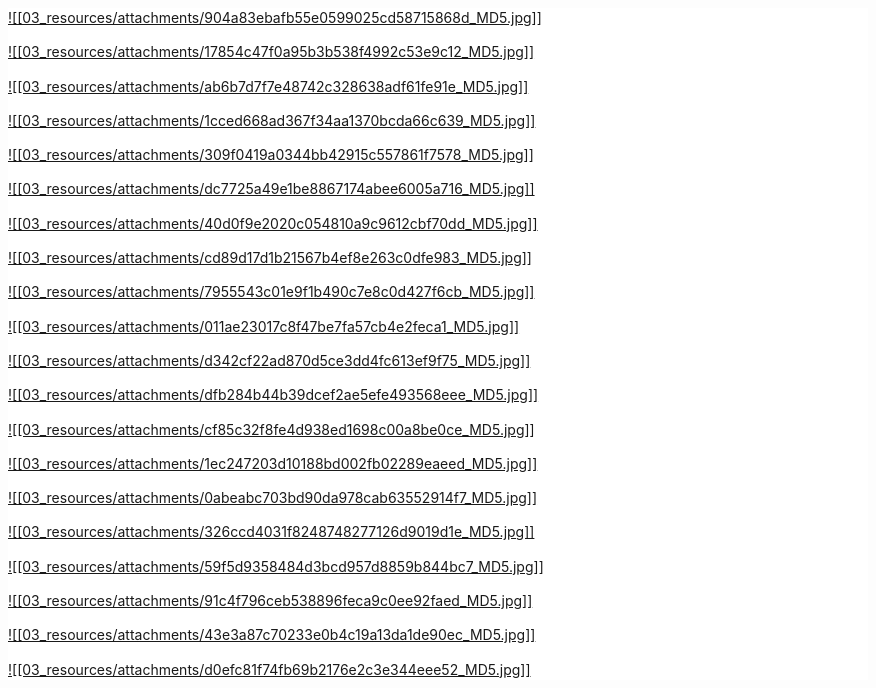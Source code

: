 [![[03_resources/attachments/904a83ebafb55e0599025cd58715868d_MD5.jpg]]](https://cdna.artstation.com/p/assets/images/images/057/662/582/large/arman-akopian-maestro-modelsheet.jpg?1672291891)

[![[03_resources/attachments/17854c47f0a95b3b538f4992c53e9c12_MD5.jpg]]](https://cdnb.artstation.com/p/assets/images/images/057/662/583/large/arman-akopian-mask-done.jpg?1672291896)

[![[03_resources/attachments/ab6b7d7f7e48742c328638adf61fe91e_MD5.jpg]]](https://cdna.artstation.com/p/assets/images/images/057/662/588/large/arman-akopian-mask2.jpg?1672291902)

[![[03_resources/attachments/1cced668ad367f34aa1370bcda66c639_MD5.jpg]]](https://cdnb.artstation.com/p/assets/images/images/057/662/591/large/arman-akopian-maverick-elite.jpg?1672291908)

[![[03_resources/attachments/309f0419a0344bb42915c557861f7578_MD5.jpg]]](https://cdnb.artstation.com/p/assets/images/images/057/662/595/large/arman-akopian-maverick-modelsheet.jpg?1672291914)

[![[03_resources/attachments/dc7725a49e1be8867174abee6005a716_MD5.jpg]]](https://cdnb.artstation.com/p/assets/images/images/057/662/609/large/arman-akopian-mira-elite-wip.jpg?1672291960)

[![[03_resources/attachments/40d0f9e2020c054810a9c9612cbf70dd_MD5.jpg]]](https://cdna.artstation.com/p/assets/images/images/057/662/610/large/arman-akopian-monika-weiss-modelsheet.jpg?1672291965)

[![[03_resources/attachments/cd89d17d1b21567b4ef8e263c0dfe983_MD5.jpg]]](https://cdnb.artstation.com/p/assets/images/images/057/662/611/large/arman-akopian-montry-elite1-copy.jpg?1672291971)

[![[03_resources/attachments/7955543c01e9f1b490c7e8c0d427f6cb_MD5.jpg]]](https://cdna.artstation.com/p/assets/images/images/057/662/612/large/arman-akopian-montry-elite2-copy.jpg?1672291979)

[![[03_resources/attachments/011ae23017c8f47be7fa57cb4e2feca1_MD5.jpg]]](https://cdna.artstation.com/p/assets/images/images/057/662/614/large/arman-akopian-mozzie-elite.jpg?1672291985)

[![[03_resources/attachments/d342cf22ad870d5ce3dd4fc613ef9f75_MD5.jpg]]](https://cdnb.artstation.com/p/assets/images/images/057/662/615/large/arman-akopian-new-zeland-male-female.jpg?1672291989)

[![[03_resources/attachments/dfb284b44b39dcef2ae5efe493568eee_MD5.jpg]]](https://cdnb.artstation.com/p/assets/images/images/057/662/617/large/arman-akopian-nighthaven-grunt.jpg?1672291993)

[![[03_resources/attachments/cf85c32f8fe4d938ed1698c00a8be0ce_MD5.jpg]]](https://cdnb.artstation.com/p/assets/images/images/057/662/621/large/arman-akopian-nitrocell-modelsheet.jpg?1672291999)

[![[03_resources/attachments/1ec247203d10188bd002fb02289eaeed_MD5.jpg]]](https://cdna.artstation.com/p/assets/images/images/057/662/622/large/arman-akopian-nomx-elite-wip.jpg?1672292005)

[![[03_resources/attachments/0abeabc703bd90da978cab63552914f7_MD5.jpg]]](https://cdna.artstation.com/p/assets/images/images/057/662/628/large/arman-akopian-nomx-show.jpg?1672292012)

[![[03_resources/attachments/326ccd4031f8248748277126d9019d1e_MD5.jpg]]](https://cdnb.artstation.com/p/assets/images/images/057/662/635/large/arman-akopian-owl-hex.jpg?1672292037)

[![[03_resources/attachments/59f5d9358484d3bcd957d8859b844bc7_MD5.jpg]]](https://cdna.artstation.com/p/assets/images/images/057/662/636/large/arman-akopian-patient-01.jpg?1672292040)

[![[03_resources/attachments/91c4f796ceb538896feca9c0ee92faed_MD5.jpg]]](https://cdnb.artstation.com/p/assets/images/images/057/662/639/large/arman-akopian-patient-01-b-wip.jpg?1672292044)

[![[03_resources/attachments/43e3a87c70233e0b4c19a13da1de90ec_MD5.jpg]]](https://cdna.artstation.com/p/assets/images/images/057/662/642/large/arman-akopian-peppa-scotlandyard.jpg?1672292053)

[![[03_resources/attachments/d0efc81f74fb69b2176e2c3e344eee52_MD5.jpg]]](https://cdnb.artstation.com/p/assets/images/images/057/662/645/large/arman-akopian-peppa4-wip.jpg?1672292059)
